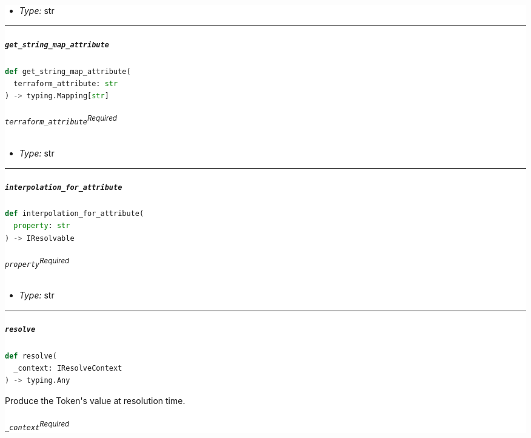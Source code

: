 - *Type:* str

---

##### `get_string_map_attribute` <a name="get_string_map_attribute" id="rhizo-co-terraform-provider-lacework.integrationGcr.IntegrationGcrCredentialsOutputReference.getStringMapAttribute"></a>

```python
def get_string_map_attribute(
  terraform_attribute: str
) -> typing.Mapping[str]
```

###### `terraform_attribute`<sup>Required</sup> <a name="terraform_attribute" id="rhizo-co-terraform-provider-lacework.integrationGcr.IntegrationGcrCredentialsOutputReference.getStringMapAttribute.parameter.terraformAttribute"></a>

- *Type:* str

---

##### `interpolation_for_attribute` <a name="interpolation_for_attribute" id="rhizo-co-terraform-provider-lacework.integrationGcr.IntegrationGcrCredentialsOutputReference.interpolationForAttribute"></a>

```python
def interpolation_for_attribute(
  property: str
) -> IResolvable
```

###### `property`<sup>Required</sup> <a name="property" id="rhizo-co-terraform-provider-lacework.integrationGcr.IntegrationGcrCredentialsOutputReference.interpolationForAttribute.parameter.property"></a>

- *Type:* str

---

##### `resolve` <a name="resolve" id="rhizo-co-terraform-provider-lacework.integrationGcr.IntegrationGcrCredentialsOutputReference.resolve"></a>

```python
def resolve(
  _context: IResolveContext
) -> typing.Any
```

Produce the Token's value at resolution time.

###### `_context`<sup>Required</sup> <a name="_context" id="rhizo-co-terraform-provider-lacework.integrationGcr.IntegrationGcrCredentialsOutputReference.resolve.parameter._context"></a>
